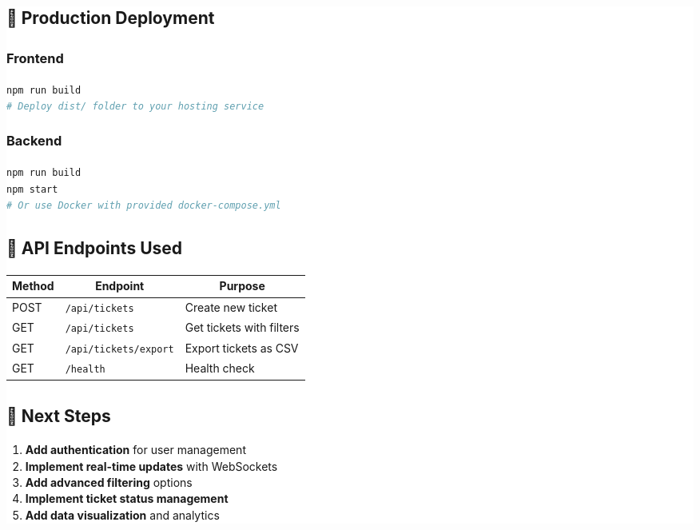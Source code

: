 ## 🚀 Production Deployment

### Frontend
```bash
npm run build
# Deploy dist/ folder to your hosting service
```

### Backend
```bash
npm run build
npm start
# Or use Docker with provided docker-compose.yml
```

## 📝 API Endpoints Used

| Method | Endpoint | Purpose |
|--------|----------|---------|
| POST | `/api/tickets` | Create new ticket |
| GET | `/api/tickets` | Get tickets with filters |
| GET | `/api/tickets/export` | Export tickets as CSV |
| GET | `/health` | Health check |

## 🎯 Next Steps

1. **Add authentication** for user management
2. **Implement real-time updates** with WebSockets
3. **Add advanced filtering** options
4. **Implement ticket status management**
5. **Add data visualization** and analytics
